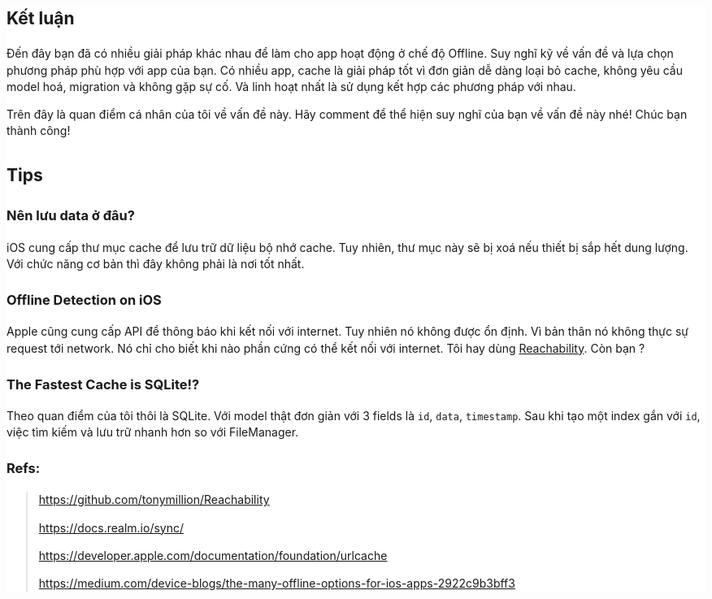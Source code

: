 ## Kết luận
Đến đây bạn đã có nhiều giải pháp khác nhau để làm cho app hoạt động ở chế độ Offline. Suy nghĩ kỹ về vấn đề và lựa chọn phương pháp phù hợp với app của bạn.
Có nhiều app, cache là giải pháp tốt vì đơn giản dễ dàng loại bỏ cache, không yêu cầu model hoá, migration và không gặp sự cố. Và linh hoạt nhất là sử dụng kết hợp các phương pháp với nhau. 

Trên đây là quan điểm cá nhân của tôi về vấn đề này. Hãy comment để thể hiện suy nghĩ của bạn về vấn đề này nhé! Chúc bạn thành công! 

## Tips
### Nên lưu data ở đâu?
iOS cung cấp thư mục cache để lưu trữ dữ liệu bộ nhớ cache. Tuy nhiên, thư mục này sẽ bị xoá nếu thiết bị sắp hết dung lượng. Với chức năng cơ bản thì đây không phải là nơi tốt nhất.
### Offline Detection on iOS
Apple cũng cung cấp API để thông báo khi kết nối với internet. Tuy nhiên nó không được ổn định. Vì bản thân nó không thực sự request tới network. Nó chỉ cho biết khi nào phần cứng có thể kết nối với internet. 
Tôi hay dùng [Reachability](https://github.com/tonymillion/Reachability). Còn bạn ?

### The Fastest Cache is SQLite!?
Theo quan điểm của tôi thôi là SQLite. Với model thật đơn giản với 3 fields là `id`, `data`, `timestamp`. Sau khi tạo một index gắn với `id`, việc tìm kiếm và lưu trữ nhanh hơn so với FileManager.


### Refs:

> https://github.com/tonymillion/Reachability
> 
> https://docs.realm.io/sync/
> 
> https://developer.apple.com/documentation/foundation/urlcache 
> 
> https://medium.com/device-blogs/the-many-offline-options-for-ios-apps-2922c9b3bff3